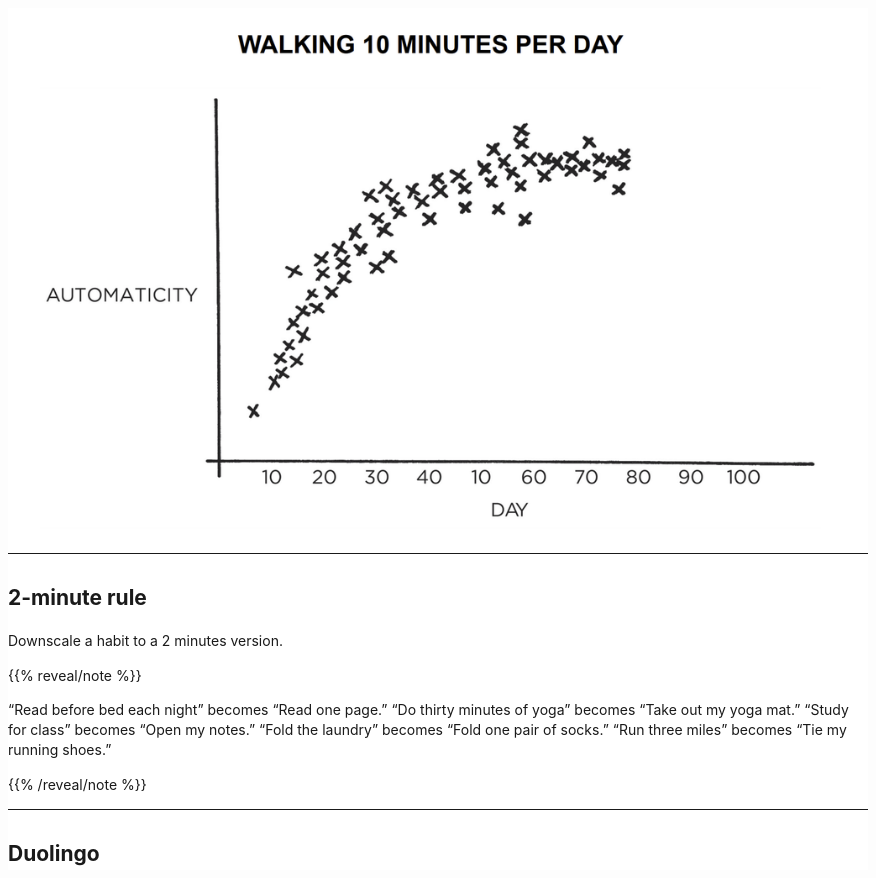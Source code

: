 ![Habit line](habit_line_2.png)

---

## 2-minute rule

Downscale a habit to a 2 minutes version.

{{% reveal/note %}}

“Read before bed each night” becomes “Read one page.”
“Do thirty minutes of yoga” becomes “Take out my yoga mat.”
“Study for class” becomes “Open my notes.”
“Fold the laundry” becomes “Fold one pair of socks.”
“Run three miles” becomes “Tie my running shoes.”

{{% /reveal/note %}}

---

## Duolingo
